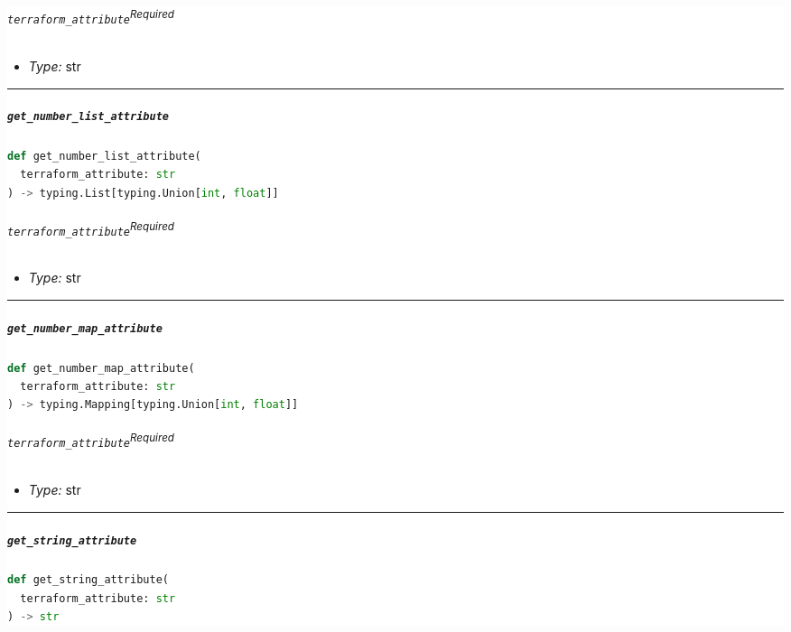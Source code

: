 ###### `terraform_attribute`<sup>Required</sup> <a name="terraform_attribute" id="@cdktf/provider-vault.dataVaultAdAccessCredentials.DataVaultAdAccessCredentials.getNumberAttribute.parameter.terraformAttribute"></a>

- *Type:* str

---

##### `get_number_list_attribute` <a name="get_number_list_attribute" id="@cdktf/provider-vault.dataVaultAdAccessCredentials.DataVaultAdAccessCredentials.getNumberListAttribute"></a>

```python
def get_number_list_attribute(
  terraform_attribute: str
) -> typing.List[typing.Union[int, float]]
```

###### `terraform_attribute`<sup>Required</sup> <a name="terraform_attribute" id="@cdktf/provider-vault.dataVaultAdAccessCredentials.DataVaultAdAccessCredentials.getNumberListAttribute.parameter.terraformAttribute"></a>

- *Type:* str

---

##### `get_number_map_attribute` <a name="get_number_map_attribute" id="@cdktf/provider-vault.dataVaultAdAccessCredentials.DataVaultAdAccessCredentials.getNumberMapAttribute"></a>

```python
def get_number_map_attribute(
  terraform_attribute: str
) -> typing.Mapping[typing.Union[int, float]]
```

###### `terraform_attribute`<sup>Required</sup> <a name="terraform_attribute" id="@cdktf/provider-vault.dataVaultAdAccessCredentials.DataVaultAdAccessCredentials.getNumberMapAttribute.parameter.terraformAttribute"></a>

- *Type:* str

---

##### `get_string_attribute` <a name="get_string_attribute" id="@cdktf/provider-vault.dataVaultAdAccessCredentials.DataVaultAdAccessCredentials.getStringAttribute"></a>

```python
def get_string_attribute(
  terraform_attribute: str
) -> str
```
